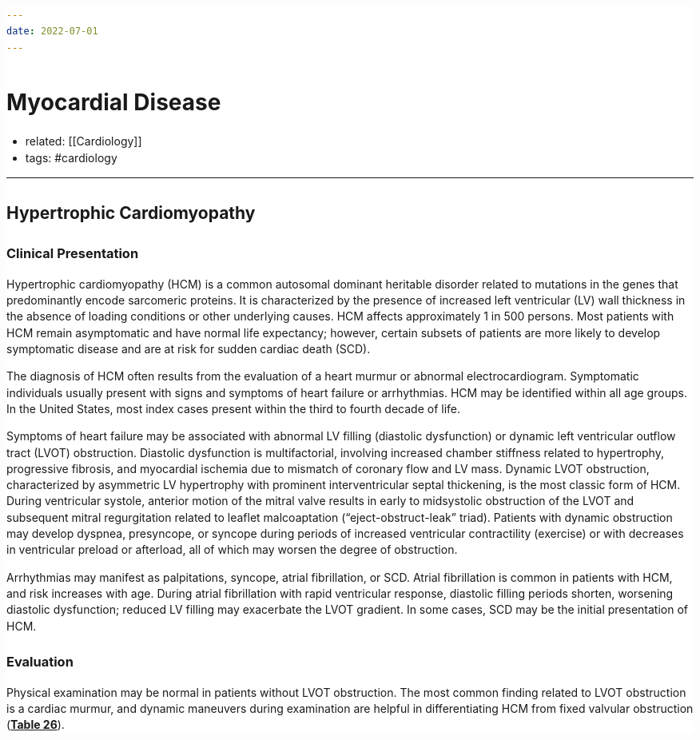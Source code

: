```yaml
---
date: 2022-07-01
---
```


# Myocardial Disease

- related: [[Cardiology]]
- tags: #cardiology
---

## Hypertrophic Cardiomyopathy

### Clinical Presentation

Hypertrophic cardiomyopathy (HCM) is a common autosomal dominant heritable disorder related to mutations in the genes that predominantly encode sarcomeric proteins. It is characterized by the presence of increased left ventricular (LV) wall thickness in the absence of loading conditions or other underlying causes. HCM affects approximately 1 in 500 persons. Most patients with HCM remain asymptomatic and have normal life expectancy; however, certain subsets of patients are more likely to develop symptomatic disease and are at risk for sudden cardiac death (SCD).

The diagnosis of HCM often results from the evaluation of a heart murmur or abnormal electrocardiogram. Symptomatic individuals usually present with signs and symptoms of heart failure or arrhythmias. HCM may be identified within all age groups. In the United States, most index cases present within the third to fourth decade of life.

Symptoms of heart failure may be associated with abnormal LV filling (diastolic dysfunction) or dynamic left ventricular outflow tract (LVOT) obstruction. Diastolic dysfunction is multifactorial, involving increased chamber stiffness related to hypertrophy, progressive fibrosis, and myocardial ischemia due to mismatch of coronary flow and LV mass. Dynamic LVOT obstruction, characterized by asymmetric LV hypertrophy with prominent interventricular septal thickening, is the most classic form of HCM. During ventricular systole, anterior motion of the mitral valve results in early to midsystolic obstruction of the LVOT and subsequent mitral regurgitation related to leaflet malcoaptation (“eject-obstruct-leak” triad). Patients with dynamic obstruction may develop dyspnea, presyncope, or syncope during periods of increased ventricular contractility (exercise) or with decreases in ventricular preload or afterload, all of which may worsen the degree of obstruction.

Arrhythmias may manifest as palpitations, syncope, atrial fibrillation, or SCD. Atrial fibrillation is common in patients with HCM, and risk increases with age. During atrial fibrillation with rapid ventricular response, diastolic filling periods shorten, worsening diastolic dysfunction; reduced LV filling may exacerbate the LVOT gradient. In some cases, SCD may be the initial presentation of HCM.

### Evaluation

Physical examination may be normal in patients without LVOT obstruction. The most common finding related to LVOT obstruction is a cardiac murmur, and dynamic maneuvers during examination are helpful in differentiating HCM from fixed valvular obstruction (**[Table 26](https://mksap18.acponline.org/app/topics/cv/tables/mk18_a_cv_t26)**).
